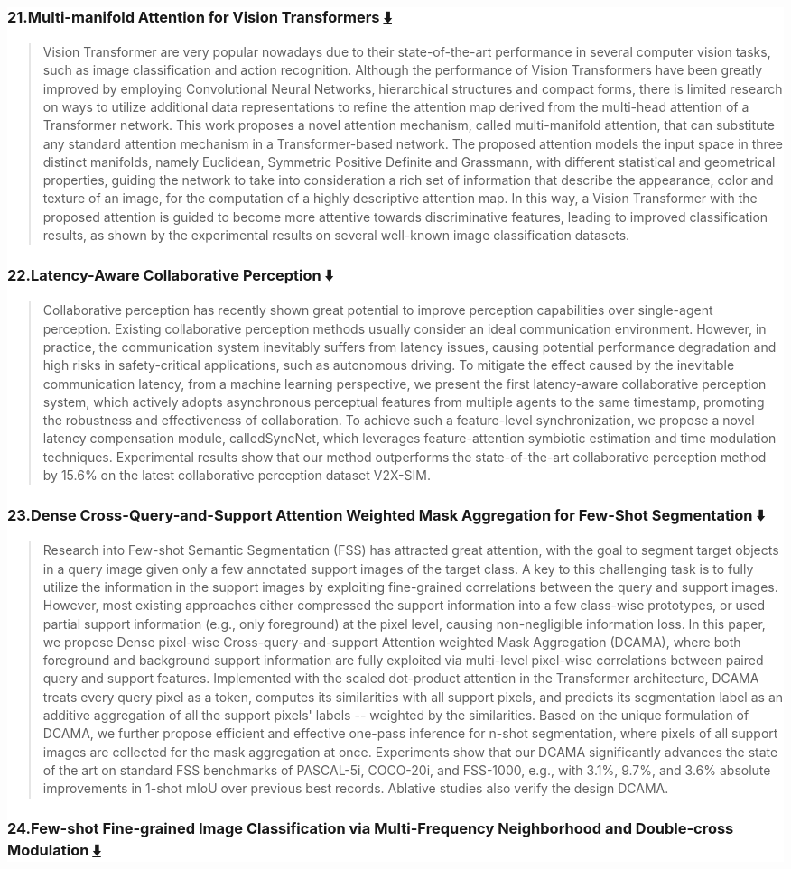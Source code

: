 ### 21.Multi-manifold Attention for Vision Transformers  [ :arrow_down: ](https://arxiv.org/pdf/2207.08569.pdf)
>  Vision Transformer are very popular nowadays due to their state-of-the-art performance in several computer vision tasks, such as image classification and action recognition. Although the performance of Vision Transformers have been greatly improved by employing Convolutional Neural Networks, hierarchical structures and compact forms, there is limited research on ways to utilize additional data representations to refine the attention map derived from the multi-head attention of a Transformer network. This work proposes a novel attention mechanism, called multi-manifold attention, that can substitute any standard attention mechanism in a Transformer-based network. The proposed attention models the input space in three distinct manifolds, namely Euclidean, Symmetric Positive Definite and Grassmann, with different statistical and geometrical properties, guiding the network to take into consideration a rich set of information that describe the appearance, color and texture of an image, for the computation of a highly descriptive attention map. In this way, a Vision Transformer with the proposed attention is guided to become more attentive towards discriminative features, leading to improved classification results, as shown by the experimental results on several well-known image classification datasets.      
### 22.Latency-Aware Collaborative Perception  [ :arrow_down: ](https://arxiv.org/pdf/2207.08560.pdf)
>  Collaborative perception has recently shown great potential to improve perception capabilities over single-agent perception. Existing collaborative perception methods usually consider an ideal communication environment. However, in practice, the communication system inevitably suffers from latency issues, causing potential performance degradation and high risks in safety-critical applications, such as autonomous driving. To mitigate the effect caused by the inevitable communication latency, from a machine learning perspective, we present the first latency-aware collaborative perception system, which actively adopts asynchronous perceptual features from multiple agents to the same timestamp, promoting the robustness and effectiveness of collaboration. To achieve such a feature-level synchronization, we propose a novel latency compensation module, calledSyncNet, which leverages feature-attention symbiotic estimation and time modulation techniques. Experimental results show that our method outperforms the state-of-the-art collaborative perception method by 15.6% on the latest collaborative perception dataset V2X-SIM.      
### 23.Dense Cross-Query-and-Support Attention Weighted Mask Aggregation for Few-Shot Segmentation  [ :arrow_down: ](https://arxiv.org/pdf/2207.08549.pdf)
>  Research into Few-shot Semantic Segmentation (FSS) has attracted great attention, with the goal to segment target objects in a query image given only a few annotated support images of the target class. A key to this challenging task is to fully utilize the information in the support images by exploiting fine-grained correlations between the query and support images. However, most existing approaches either compressed the support information into a few class-wise prototypes, or used partial support information (e.g., only foreground) at the pixel level, causing non-negligible information loss. In this paper, we propose Dense pixel-wise Cross-query-and-support Attention weighted Mask Aggregation (DCAMA), where both foreground and background support information are fully exploited via multi-level pixel-wise correlations between paired query and support features. Implemented with the scaled dot-product attention in the Transformer architecture, DCAMA treats every query pixel as a token, computes its similarities with all support pixels, and predicts its segmentation label as an additive aggregation of all the support pixels' labels -- weighted by the similarities. Based on the unique formulation of DCAMA, we further propose efficient and effective one-pass inference for n-shot segmentation, where pixels of all support images are collected for the mask aggregation at once. Experiments show that our DCAMA significantly advances the state of the art on standard FSS benchmarks of PASCAL-5i, COCO-20i, and FSS-1000, e.g., with 3.1%, 9.7%, and 3.6% absolute improvements in 1-shot mIoU over previous best records. Ablative studies also verify the design DCAMA.      
### 24.Few-shot Fine-grained Image Classification via Multi-Frequency Neighborhood and Double-cross Modulation  [ :arrow_down: ](https://arxiv.org/pdf/2207.08547.pdf)